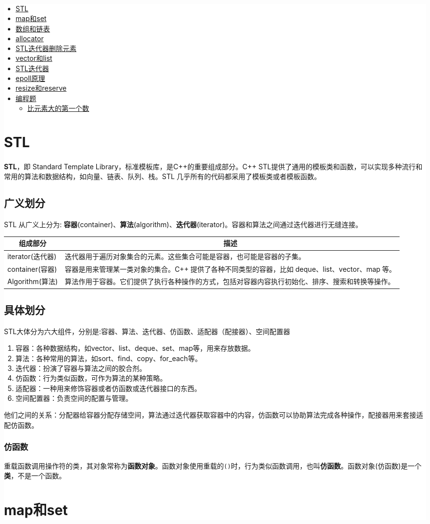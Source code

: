 

* [STL](#STL)
* [map和set](#map和set)
* [数组和链表](#数组和链表)
* [allocator](#allocator)
* [STL迭代器删除元素](#STL迭代器删除元素)
* [vector和list](#vector和list)
* [STL迭代器](#STL迭代器)
* [epoll原理](#epoll原理)
* [resize和reserve](#resize和reserve)
* [编程题](#编程题)
    * [比元素大的第一个数](#比元素大的第一个数)




# STL

**STL**，即 Standard Template Library，标准模板库，是C++的重要组成部分。C++ STL提供了通用的模板类和函数，可以实现多种流行和常用的算法和数据结构，如向量、链表、队列、栈。STL 几乎所有的代码都采用了模板类或者模板函数。

## 广义划分

STL 从广义上分为: **容器**(container)、**算法**(algorithm)、**迭代器**(iterator)。容器和算法之间通过迭代器进行无缝连接。

| **组成部分**     | **描述**                                                     |
| ---------------- | ------------------------------------------------------------ |
| iterator(迭代器) | 迭代器用于遍历对象集合的元素。这些集合可能是容器，也可能是容器的子集。 |
| container(容器)  | 容器是用来管理某一类对象的集合。C++ 提供了各种不同类型的容器，比如 deque、list、vector、map 等。 |
| Algorithm(算法)  | 算法作用于容器。它们提供了执行各种操作的方式，包括对容器内容执行初始化、排序、搜索和转换等操作。 |

## 具体划分

STL大体分为六大组件，分别是:容器、算法、迭代器、仿函数、适配器（配接器）、空间配置器

1. 容器：各种数据结构，如vector、list、deque、set、map等，用来存放数据。
2. 算法：各种常用的算法，如sort、find、copy、for_each等。
3. 迭代器：扮演了容器与算法之间的胶合剂。
4. 仿函数：行为类似函数，可作为算法的某种策略。
5. 适配器：一种用来修饰容器或者仿函数或迭代器接口的东西。
6. 空间配置器：负责空间的配置与管理。

他们之间的关系：分配器给容器分配存储空间，算法通过迭代器获取容器中的内容，仿函数可以协助算法完成各种操作，配接器用来套接适配仿函数。

### 仿函数

重载函数调用操作符的类，其对象常称为**函数对象**。函数对象使用重载的`()`时，行为类似函数调用，也叫**仿函数**。函数对象(仿函数)是一个**类**，不是一个函数。



# map和set
